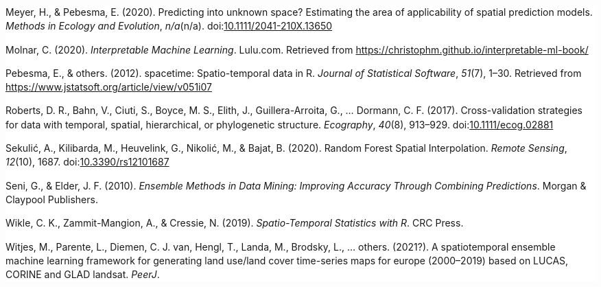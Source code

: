 Meyer, H., & Pebesma, E. (2020). <span class="nocase">Predicting into
unknown space? Estimating the area of applicability of spatial
prediction models</span>. *Methods in Ecology and Evolution*,
*n/a*(n/a).
doi:[10.1111/2041-210X.13650](https://doi.org/10.1111/2041-210X.13650)

</div>

<div id="ref-molnar2020interpretable" class="csl-entry">

Molnar, C. (2020). *Interpretable Machine Learning*. Lulu.com. Retrieved
from <https://christophm.github.io/interpretable-ml-book/>

</div>

<div id="ref-pebesma2012spacetime" class="csl-entry">

Pebesma, E., & others. (2012). <span class="nocase">spacetime:
Spatio-temporal data in R</span>. *Journal of Statistical Software*,
*51*(7), 1–30. Retrieved from
<https://www.jstatsoft.org/article/view/v051i07>

</div>

<div id="ref-Roberts2017" class="csl-entry">

Roberts, D. R., Bahn, V., Ciuti, S., Boyce, M. S., Elith, J.,
Guillera-Arroita, G., … Dormann, C. F. (2017). Cross-validation
strategies for data with temporal, spatial, hierarchical, or
phylogenetic structure. *Ecography*, *40*(8), 913–929.
doi:[10.1111/ecog.02881](https://doi.org/10.1111/ecog.02881)

</div>

<div id="ref-sekulic2020random" class="csl-entry">

Sekulić, A., Kilibarda, M., Heuvelink, G., Nikolić, M., & Bajat, B.
(2020). Random Forest Spatial Interpolation. *Remote Sensing*, *12*(10),
1687. doi:[10.3390/rs12101687](https://doi.org/10.3390/rs12101687)

</div>

<div id="ref-seni2010ensemble" class="csl-entry">

Seni, G., & Elder, J. F. (2010). *<span class="nocase">Ensemble Methods
in Data Mining: Improving Accuracy Through Combining
Predictions</span>*. Morgan & Claypool Publishers.

</div>

<div id="ref-wikle2019spatio" class="csl-entry">

Wikle, C. K., Zammit-Mangion, A., & Cressie, N. (2019). *<span
class="nocase">Spatio-Temporal Statistics with R</span>*. CRC Press.

</div>

<div id="ref-witjes2021spatiotemporal" class="csl-entry">

Witjes, M., Parente, L., Diemen, C. J. van, Hengl, T., Landa, M.,
Brodsky, L., … others. (2021?). A spatiotemporal ensemble machine
learning framework for generating land use/land cover time-series maps
for europe (2000–2019) based on LUCAS, CORINE and GLAD landsat. *PeerJ*.

</div>

</div>
